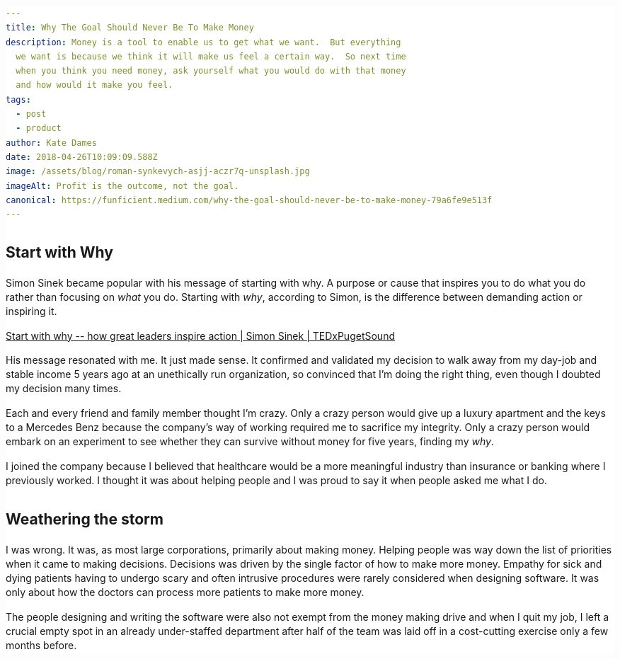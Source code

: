 ```yaml
---
title: Why The Goal Should Never Be To Make Money
description: Money is a tool to enable us to get what we want.  But everything
  we want is because we think it will make us feel a certain way.  So next time
  when you think you need money, ask yourself what you would do with that money
  and how would it make you feel.
tags:
  - post
  - product
author: Kate Dames
date: 2018-04-26T10:09:09.588Z
image: /assets/blog/roman-synkevych-asjj-aczr7q-unsplash.jpg
imageAlt: Profit is the outcome, not the goal.
canonical: https://funficient.medium.com/why-the-goal-should-never-be-to-make-money-79a6fe9e513f
---
```

## Start with Why

Simon Sinek became popular with his message of starting with why. A purpose or cause that inspires you to do what you do rather than focusing on *what* you do. Starting with *why*, according to Simon, is the difference between demanding action or inspiring it.

[Start with why -- how great leaders inspire action | Simon Sinek | TEDxPugetSound](https://cdn.embedly.com/widgets/media.html?src=https%3A%2F%2Fwww.youtube.com%2Fembed%2Fu4ZoJKF_VuA%3Ffeature%3Doembed&display_name=YouTube&url=https%3A%2F%2Fwww.youtube.com%2Fwatch%3Fv%3Du4ZoJKF_VuA&image=https%3A%2F%2Fi.ytimg.com%2Fvi%2Fu4ZoJKF_VuA%2Fhqdefault.jpg&key=d04bfffea46d4aeda930ec88cc64b87c&type=text%2Fhtml&schema=youtube)

His message resonated with me. It just made sense. It confirmed and validated my decision to walk away from my day-job and stable income 5 years ago at an unethically run organization, so convinced that I’m doing the right thing, even though I doubted my decision many times.

Each and every friend and family member thought I’m crazy. Only a crazy person would give up a luxury apartment and the keys to a Mercedes Benz because the company’s way of working required me to sacrifice my integrity. Only a crazy person would embark on an experiment to see whether they can survive without money for five years, finding my *why*.

I joined the company because I believed that healthcare would be a more meaningful industry than insurance or banking where I previously worked. I thought it was about helping people and I was proud to say it when people asked me what I do.

## Weathering the storm

I was wrong. It was, as most large corporations, primarily about making money. Helping people was way down the list of priorities when it came to making decisions. Decisions was driven by the single factor of how to make more money. Empathy for sick and dying patients having to undergo scary and often intrusive procedures were rarely considered when designing software. It was only about how the doctors can process more patients to make more money.

The people designing and writing the software were also not exempt from the money making drive and when I quit my job, I left a crucial empty spot in an already under-staffed department after half of the team was laid off in a cost-cutting exercise only a few months before.
